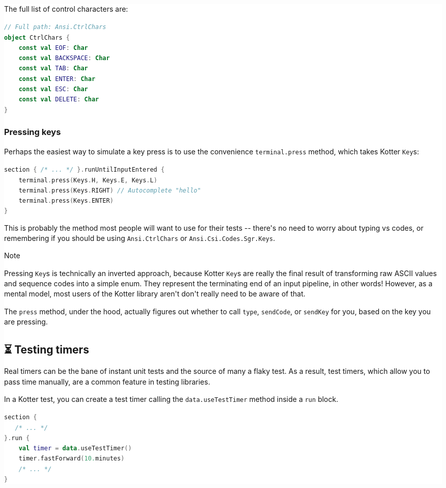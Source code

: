 The full list of control characters are:

```kotlin
// Full path: Ansi.CtrlChars
object CtrlChars {
    const val EOF: Char
    const val BACKSPACE: Char
    const val TAB: Char
    const val ENTER: Char
    const val ESC: Char
    const val DELETE: Char
}
```

### Pressing keys

Perhaps the easiest way to simulate a key press is to use the convenience `terminal.press` method, which takes Kotter
`Key`s:

```kotlin
section { /* ... */ }.runUntilInputEntered {
    terminal.press(Keys.H, Keys.E, Keys.L)
    terminal.press(Keys.RIGHT) // Autocomplete "hello"
    terminal.press(Keys.ENTER)
}
```

This is probably the method most people will want to use for their tests -- there's no need to worry about typing vs
codes, or remembering if you should be using `Ansi.CtrlChars` or `Ansi.Csi.Codes.Sgr.Keys`.

> [!NOTE]
> Pressing `Key`s is technically an inverted approach, because Kotter `Key`s are really the final result of transforming
> raw ASCII values and sequence codes into a simple enum. They represent the terminating end of an input pipeline, in
> other words! However, as a mental model, most users of the Kotter library aren't don't really need to be aware of
> that.
>
> The `press` method, under the hood, actually figures out whether to call `type`, `sendCode`, or `sendKey` for you,
> based on the key you are pressing.

## ⏳ Testing timers

Real timers can be the bane of instant unit tests and the source of many a flaky test. As a result, test timers, which
allow you to pass time manually, are a common feature in testing libraries.

In a Kotter test, you can create a test timer calling the `data.useTestTimer` method inside a `run` block.

```kotlin
section {
   /* ... */ 
}.run {
    val timer = data.useTestTimer()
    timer.fastForward(10.minutes)
    /* ... */
}
```
